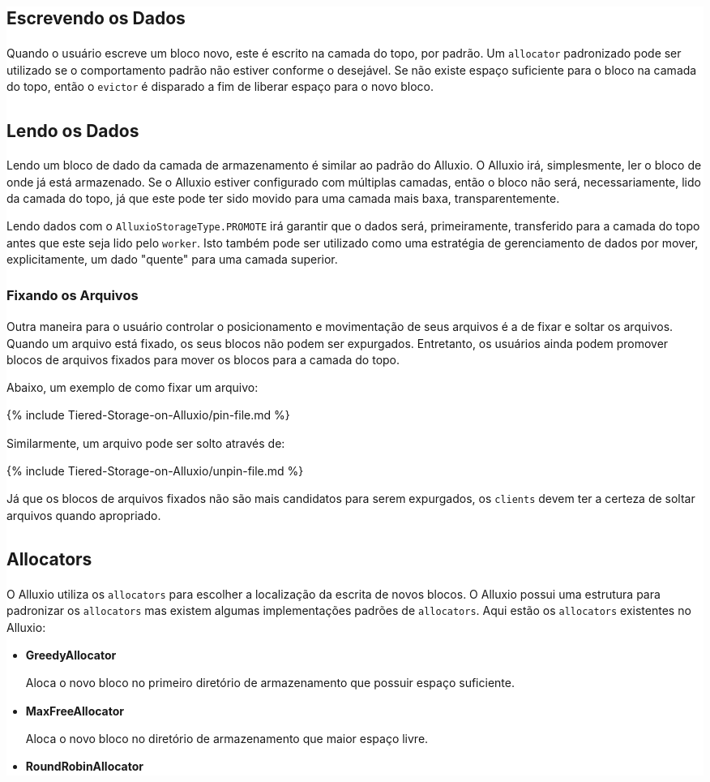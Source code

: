## Escrevendo os Dados

Quando o usuário escreve um bloco novo, este é escrito na camada do topo, por padrão. Um `allocator` 
padronizado pode ser utilizado se o comportamento padrão não estiver conforme o desejável. Se não 
existe espaço suficiente para o bloco na camada do topo, então o `evictor` é disparado a fim de 
liberar espaço para o novo bloco.

## Lendo os Dados

Lendo um bloco de dado da camada de armazenamento é similar ao padrão do Alluxio. O Alluxio irá, 
simplesmente, ler o bloco de onde já está armazenado. Se o Alluxio estiver configurado com múltiplas 
camadas, então o bloco não será, necessariamente, lido da camada do topo, já que este pode ter sido 
movido para uma camada mais baxa, transparentemente.

Lendo dados com o `AlluxioStorageType.PROMOTE` irá garantir que o dados será, primeiramente, 
transferido para a camada do topo antes que este seja lido pelo `worker`. Isto também pode ser 
utilizado como uma estratégia de gerenciamento de dados por mover, explicitamente, um dado "quente" 
para uma camada superior.

### Fixando os Arquivos

Outra maneira para o usuário controlar o posicionamento e movimentação de seus arquivos é a de fixar 
e soltar os arquivos. Quando um arquivo está fixado, os seus blocos não podem ser expurgados. 
Entretanto, os usuários ainda podem promover blocos de arquivos fixados para mover os blocos para a 
camada do topo.

Abaixo, um exemplo de como fixar um arquivo:

{% include Tiered-Storage-on-Alluxio/pin-file.md %}

Similarmente, um arquivo pode ser solto através de:

{% include Tiered-Storage-on-Alluxio/unpin-file.md %}

Já que os blocos de arquivos fixados não são mais candidatos para serem expurgados, os `clients` 
devem ter a certeza de soltar arquivos quando apropriado.

## Allocators

O Alluxio utiliza os `allocators` para escolher a localização da escrita de novos blocos. O 
Alluxio possui uma estrutura para padronizar os `allocators` mas existem algumas implementações 
padrões de `allocators`. Aqui estão os `allocators` existentes no Alluxio:

* **GreedyAllocator**

	Aloca o novo bloco no primeiro diretório de armazenamento que possuir espaço suficiente.

* **MaxFreeAllocator**

	Aloca o novo bloco no diretório de armazenamento que maior espaço livre.

* **RoundRobinAllocator**
